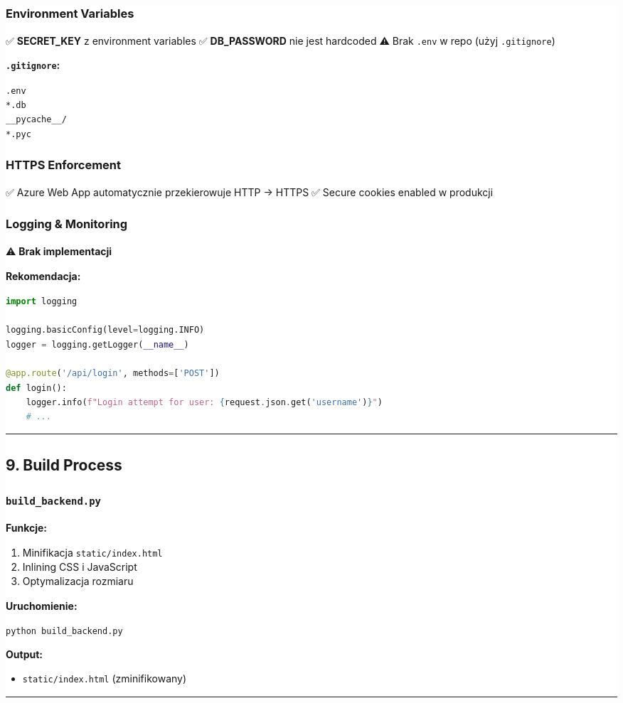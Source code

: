 ### Environment Variables

✅ **SECRET_KEY** z environment variables
✅ **DB_PASSWORD** nie jest hardcoded
⚠️ Brak `.env` w repo (użyj `.gitignore`)

**`.gitignore`:**
```
.env
*.db
__pycache__/
*.pyc
```

### HTTPS Enforcement

✅ Azure Web App automatycznie przekierowuje HTTP → HTTPS
✅ Secure cookies enabled w produkcji

### Logging & Monitoring

⚠️ **Brak implementacji**

**Rekomendacja:**
```python
import logging

logging.basicConfig(level=logging.INFO)
logger = logging.getLogger(__name__)

@app.route('/api/login', methods=['POST'])
def login():
    logger.info(f"Login attempt for user: {request.json.get('username')}")
    # ...
```

---

## 9. Build Process

### `build_backend.py`

**Funkcje:**
1. Minifikacja `static/index.html`
2. Inlining CSS i JavaScript
3. Optymalizacja rozmiaru

**Uruchomienie:**
```bash
python build_backend.py
```

**Output:**
- `static/index.html` (zminifikowany)

---